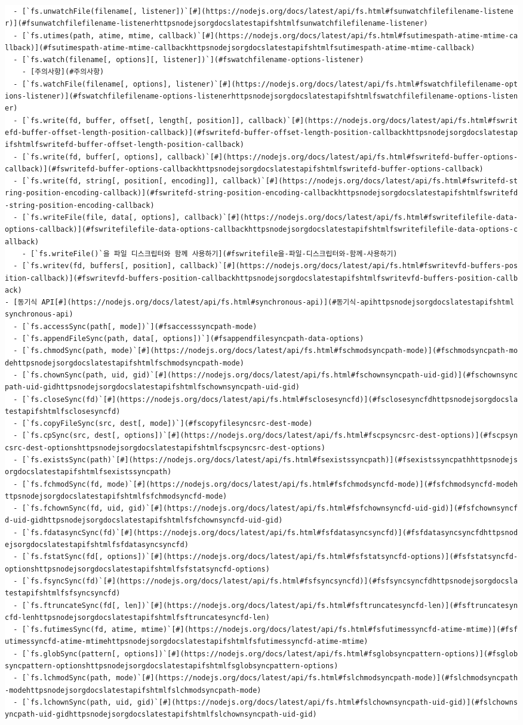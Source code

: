       - [`fs.unwatchFile(filename[, listener])`[#](https://nodejs.org/docs/latest/api/fs.html#fsunwatchfilefilename-listener)](#fsunwatchfilefilename-listenerhttpsnodejsorgdocslatestapifshtmlfsunwatchfilefilename-listener)
      - [`fs.utimes(path, atime, mtime, callback)`[#](https://nodejs.org/docs/latest/api/fs.html#fsutimespath-atime-mtime-callback)](#fsutimespath-atime-mtime-callbackhttpsnodejsorgdocslatestapifshtmlfsutimespath-atime-mtime-callback)
      - [`fs.watch(filename[, options][, listener])`](#fswatchfilename-options-listener)
        - [주의사항](#주의사항)
      - [`fs.watchFile(filename[, options], listener)`[#](https://nodejs.org/docs/latest/api/fs.html#fswatchfilefilename-options-listener)](#fswatchfilefilename-options-listenerhttpsnodejsorgdocslatestapifshtmlfswatchfilefilename-options-listener)
      - [`fs.write(fd, buffer, offset[, length[, position]], callback)`[#](https://nodejs.org/docs/latest/api/fs.html#fswritefd-buffer-offset-length-position-callback)](#fswritefd-buffer-offset-length-position-callbackhttpsnodejsorgdocslatestapifshtmlfswritefd-buffer-offset-length-position-callback)
      - [`fs.write(fd, buffer[, options], callback)`[#](https://nodejs.org/docs/latest/api/fs.html#fswritefd-buffer-options-callback)](#fswritefd-buffer-options-callbackhttpsnodejsorgdocslatestapifshtmlfswritefd-buffer-options-callback)
      - [`fs.write(fd, string[, position[, encoding]], callback)`[#](https://nodejs.org/docs/latest/api/fs.html#fswritefd-string-position-encoding-callback)](#fswritefd-string-position-encoding-callbackhttpsnodejsorgdocslatestapifshtmlfswritefd-string-position-encoding-callback)
      - [`fs.writeFile(file, data[, options], callback)`[#](https://nodejs.org/docs/latest/api/fs.html#fswritefilefile-data-options-callback)](#fswritefilefile-data-options-callbackhttpsnodejsorgdocslatestapifshtmlfswritefilefile-data-options-callback)
        - [`fs.writeFile()`을 파일 디스크립터와 함께 사용하기](#fswritefile을-파일-디스크립터와-함께-사용하기)
      - [`fs.writev(fd, buffers[, position], callback)`[#](https://nodejs.org/docs/latest/api/fs.html#fswritevfd-buffers-position-callback)](#fswritevfd-buffers-position-callbackhttpsnodejsorgdocslatestapifshtmlfswritevfd-buffers-position-callback)
    - [동기식 API[#](https://nodejs.org/docs/latest/api/fs.html#synchronous-api)](#동기식-apihttpsnodejsorgdocslatestapifshtmlsynchronous-api)
      - [`fs.accessSync(path[, mode])`](#fsaccesssyncpath-mode)
      - [`fs.appendFileSync(path, data[, options])`](#fsappendfilesyncpath-data-options)
      - [`fs.chmodSync(path, mode)`[#](https://nodejs.org/docs/latest/api/fs.html#fschmodsyncpath-mode)](#fschmodsyncpath-modehttpsnodejsorgdocslatestapifshtmlfschmodsyncpath-mode)
      - [`fs.chownSync(path, uid, gid)`[#](https://nodejs.org/docs/latest/api/fs.html#fschownsyncpath-uid-gid)](#fschownsyncpath-uid-gidhttpsnodejsorgdocslatestapifshtmlfschownsyncpath-uid-gid)
      - [`fs.closeSync(fd)`[#](https://nodejs.org/docs/latest/api/fs.html#fsclosesyncfd)](#fsclosesyncfdhttpsnodejsorgdocslatestapifshtmlfsclosesyncfd)
      - [`fs.copyFileSync(src, dest[, mode])`](#fscopyfilesyncsrc-dest-mode)
      - [`fs.cpSync(src, dest[, options])`[#](https://nodejs.org/docs/latest/api/fs.html#fscpsyncsrc-dest-options)](#fscpsyncsrc-dest-optionshttpsnodejsorgdocslatestapifshtmlfscpsyncsrc-dest-options)
      - [`fs.existsSync(path)`[#](https://nodejs.org/docs/latest/api/fs.html#fsexistssyncpath)](#fsexistssyncpathhttpsnodejsorgdocslatestapifshtmlfsexistssyncpath)
      - [`fs.fchmodSync(fd, mode)`[#](https://nodejs.org/docs/latest/api/fs.html#fsfchmodsyncfd-mode)](#fsfchmodsyncfd-modehttpsnodejsorgdocslatestapifshtmlfsfchmodsyncfd-mode)
      - [`fs.fchownSync(fd, uid, gid)`[#](https://nodejs.org/docs/latest/api/fs.html#fsfchownsyncfd-uid-gid)](#fsfchownsyncfd-uid-gidhttpsnodejsorgdocslatestapifshtmlfsfchownsyncfd-uid-gid)
      - [`fs.fdatasyncSync(fd)`[#](https://nodejs.org/docs/latest/api/fs.html#fsfdatasyncsyncfd)](#fsfdatasyncsyncfdhttpsnodejsorgdocslatestapifshtmlfsfdatasyncsyncfd)
      - [`fs.fstatSync(fd[, options])`[#](https://nodejs.org/docs/latest/api/fs.html#fsfstatsyncfd-options)](#fsfstatsyncfd-optionshttpsnodejsorgdocslatestapifshtmlfsfstatsyncfd-options)
      - [`fs.fsyncSync(fd)`[#](https://nodejs.org/docs/latest/api/fs.html#fsfsyncsyncfd)](#fsfsyncsyncfdhttpsnodejsorgdocslatestapifshtmlfsfsyncsyncfd)
      - [`fs.ftruncateSync(fd[, len])`[#](https://nodejs.org/docs/latest/api/fs.html#fsftruncatesyncfd-len)](#fsftruncatesyncfd-lenhttpsnodejsorgdocslatestapifshtmlfsftruncatesyncfd-len)
      - [`fs.futimesSync(fd, atime, mtime)`[#](https://nodejs.org/docs/latest/api/fs.html#fsfutimessyncfd-atime-mtime)](#fsfutimessyncfd-atime-mtimehttpsnodejsorgdocslatestapifshtmlfsfutimessyncfd-atime-mtime)
      - [`fs.globSync(pattern[, options])`[#](https://nodejs.org/docs/latest/api/fs.html#fsglobsyncpattern-options)](#fsglobsyncpattern-optionshttpsnodejsorgdocslatestapifshtmlfsglobsyncpattern-options)
      - [`fs.lchmodSync(path, mode)`[#](https://nodejs.org/docs/latest/api/fs.html#fslchmodsyncpath-mode)](#fslchmodsyncpath-modehttpsnodejsorgdocslatestapifshtmlfslchmodsyncpath-mode)
      - [`fs.lchownSync(path, uid, gid)`[#](https://nodejs.org/docs/latest/api/fs.html#fslchownsyncpath-uid-gid)](#fslchownsyncpath-uid-gidhttpsnodejsorgdocslatestapifshtmlfslchownsyncpath-uid-gid)